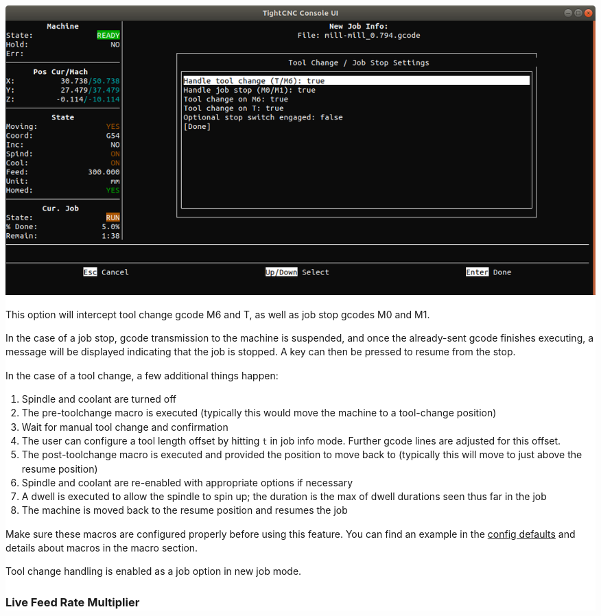 ![Tool Change Settings](/images/consoleui/tool-change-dialog.png)

This option will intercept tool change gcode M6 and T, as well as job stop gcodes M0 and M1.

In the case of a job stop, gcode transmission to the machine
is suspended, and once the already-sent gcode finishes executing, a message will be displayed indicating that the job is stopped.  A key can then be
pressed to resume from the stop.

In the case of a tool change, a few additional things happen:

1. Spindle and coolant are turned off
2. The pre-toolchange macro is executed (typically this would move the machine to a tool-change position)
3. Wait for manual tool change and confirmation
4. The user can configure a tool length offset by hitting `t` in job info mode.  Further gcode lines are adjusted for this offset.
5. The post-toolchange macro is executed and provided the position to move back to (typically this will move to just above the resume position)
6. Spindle and coolant are re-enabled with appropriate options if necessary
7. A dwell is executed to allow the spindle to spin up; the duration is the max of dwell durations seen thus far in the job
8. The machine is moved back to the resume position and resumes the job

Make sure these macros are configured properly before using this feature.  You can find an example in the [config defaults](https://github.com/crispy1989/tightcnc/blob/master/tightcnc-defaults.conf.js)
and details about macros in the macro section.

Tool change handling is enabled as a job option in new job mode.

### Live Feed Rate Multiplier
